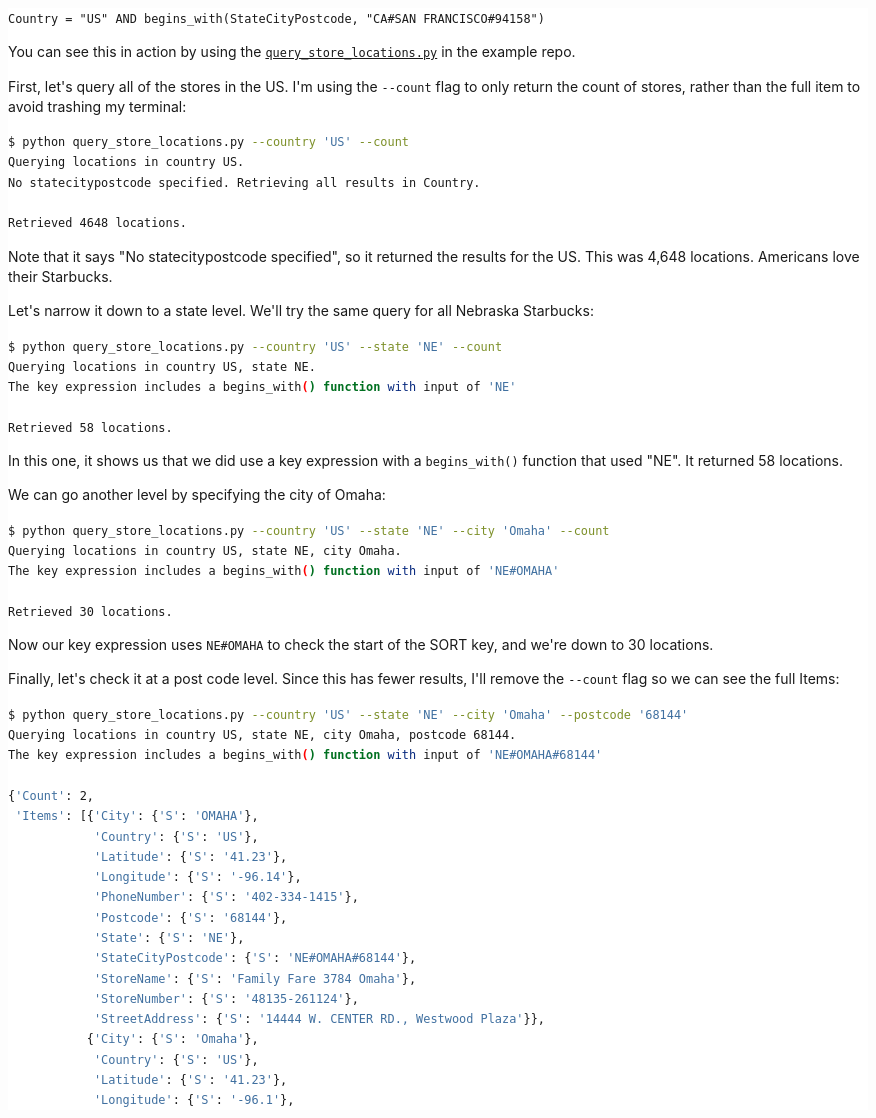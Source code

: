 ```
Country = "US" AND begins_with(StateCityPostcode, "CA#SAN FRANCISCO#94158")
```

You can see this in action by using the [`query_store_locations.py`](https://github.com/alexdebrie/dynamodbguide.com/tree/master/examples/starbucks/query_store_locations.py) in the example repo.

First, let's query all of the stores in the US. I'm using the `--count` flag to only return the count of stores, rather than the full item to avoid trashing my terminal:

```bash
$ python query_store_locations.py --country 'US' --count
Querying locations in country US.
No statecitypostcode specified. Retrieving all results in Country.

Retrieved 4648 locations.
```

Note that it says "No statecitypostcode specified", so it returned the results for the US. This was 4,648 locations. Americans love their Starbucks.

Let's narrow it down to a state level. We'll try the same query for all Nebraska Starbucks:

```bash
$ python query_store_locations.py --country 'US' --state 'NE' --count
Querying locations in country US, state NE.
The key expression includes a begins_with() function with input of 'NE'

Retrieved 58 locations.
```

In this one, it shows us that we did use a key expression with a `begins_with()` function that used "NE". It returned 58 locations.

We can go another level by specifying the city of Omaha:

```bash
$ python query_store_locations.py --country 'US' --state 'NE' --city 'Omaha' --count
Querying locations in country US, state NE, city Omaha.
The key expression includes a begins_with() function with input of 'NE#OMAHA'

Retrieved 30 locations.
```

Now our key expression uses `NE#OMAHA` to check the start of the SORT key, and we're down to 30 locations.

Finally, let's check it at a post code level. Since this has fewer results, I'll remove the `--count` flag so we can see the full Items:

```bash
$ python query_store_locations.py --country 'US' --state 'NE' --city 'Omaha' --postcode '68144'
Querying locations in country US, state NE, city Omaha, postcode 68144.
The key expression includes a begins_with() function with input of 'NE#OMAHA#68144'

{'Count': 2,
 'Items': [{'City': {'S': 'OMAHA'},
            'Country': {'S': 'US'},
            'Latitude': {'S': '41.23'},
            'Longitude': {'S': '-96.14'},
            'PhoneNumber': {'S': '402-334-1415'},
            'Postcode': {'S': '68144'},
            'State': {'S': 'NE'},
            'StateCityPostcode': {'S': 'NE#OMAHA#68144'},
            'StoreName': {'S': 'Family Fare 3784 Omaha'},
            'StoreNumber': {'S': '48135-261124'},
            'StreetAddress': {'S': '14444 W. CENTER RD., Westwood Plaza'}},
           {'City': {'S': 'Omaha'},
            'Country': {'S': 'US'},
            'Latitude': {'S': '41.23'},
            'Longitude': {'S': '-96.1'},
```